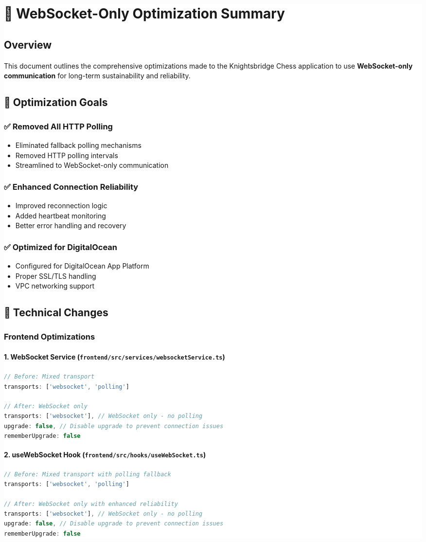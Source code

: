 # 🚀 WebSocket-Only Optimization Summary

## Overview
This document outlines the comprehensive optimizations made to the Knightsbridge Chess application to use **WebSocket-only communication** for long-term sustainability and reliability.

## 🎯 Optimization Goals

### ✅ **Removed All HTTP Polling**
- Eliminated fallback polling mechanisms
- Removed HTTP polling intervals
- Streamlined to WebSocket-only communication

### ✅ **Enhanced Connection Reliability**
- Improved reconnection logic
- Added heartbeat monitoring
- Better error handling and recovery

### ✅ **Optimized for DigitalOcean**
- Configured for DigitalOcean App Platform
- Proper SSL/TLS handling
- VPC networking support

## 🔧 Technical Changes

### **Frontend Optimizations**

#### 1. WebSocket Service (`frontend/src/services/websocketService.ts`)
```typescript
// Before: Mixed transport
transports: ['websocket', 'polling']

// After: WebSocket only
transports: ['websocket'], // WebSocket only - no polling
upgrade: false, // Disable upgrade to prevent connection issues
rememberUpgrade: false
```

#### 2. useWebSocket Hook (`frontend/src/hooks/useWebSocket.ts`)
```typescript
// Before: Mixed transport with polling fallback
transports: ['websocket', 'polling']

// After: WebSocket only with enhanced reliability
transports: ['websocket'], // WebSocket only - no polling
upgrade: false, // Disable upgrade to prevent connection issues
rememberUpgrade: false
```
